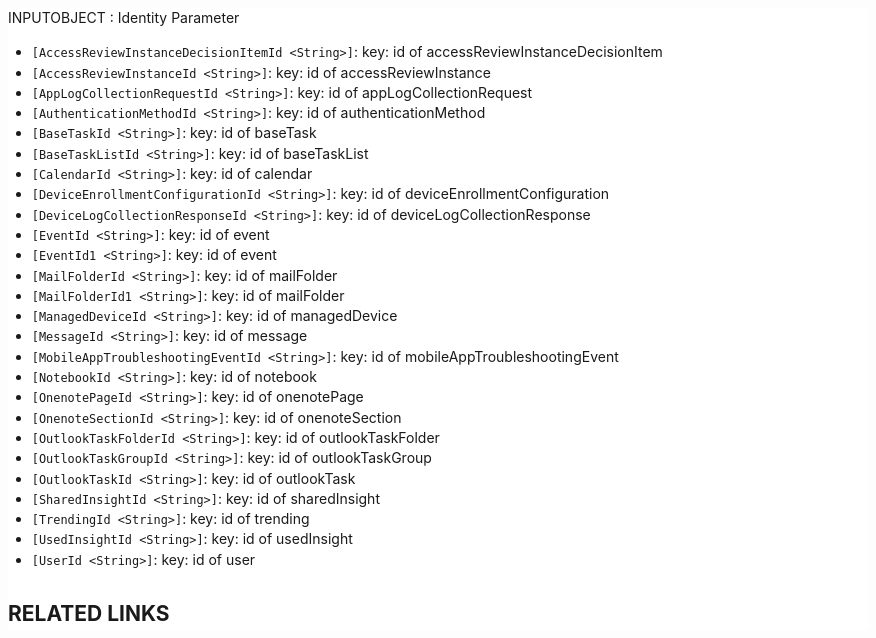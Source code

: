 INPUTOBJECT <IUsersActionsIdentity>: Identity Parameter
  - `[AccessReviewInstanceDecisionItemId <String>]`: key: id of accessReviewInstanceDecisionItem
  - `[AccessReviewInstanceId <String>]`: key: id of accessReviewInstance
  - `[AppLogCollectionRequestId <String>]`: key: id of appLogCollectionRequest
  - `[AuthenticationMethodId <String>]`: key: id of authenticationMethod
  - `[BaseTaskId <String>]`: key: id of baseTask
  - `[BaseTaskListId <String>]`: key: id of baseTaskList
  - `[CalendarId <String>]`: key: id of calendar
  - `[DeviceEnrollmentConfigurationId <String>]`: key: id of deviceEnrollmentConfiguration
  - `[DeviceLogCollectionResponseId <String>]`: key: id of deviceLogCollectionResponse
  - `[EventId <String>]`: key: id of event
  - `[EventId1 <String>]`: key: id of event
  - `[MailFolderId <String>]`: key: id of mailFolder
  - `[MailFolderId1 <String>]`: key: id of mailFolder
  - `[ManagedDeviceId <String>]`: key: id of managedDevice
  - `[MessageId <String>]`: key: id of message
  - `[MobileAppTroubleshootingEventId <String>]`: key: id of mobileAppTroubleshootingEvent
  - `[NotebookId <String>]`: key: id of notebook
  - `[OnenotePageId <String>]`: key: id of onenotePage
  - `[OnenoteSectionId <String>]`: key: id of onenoteSection
  - `[OutlookTaskFolderId <String>]`: key: id of outlookTaskFolder
  - `[OutlookTaskGroupId <String>]`: key: id of outlookTaskGroup
  - `[OutlookTaskId <String>]`: key: id of outlookTask
  - `[SharedInsightId <String>]`: key: id of sharedInsight
  - `[TrendingId <String>]`: key: id of trending
  - `[UsedInsightId <String>]`: key: id of usedInsight
  - `[UserId <String>]`: key: id of user

## RELATED LINKS

